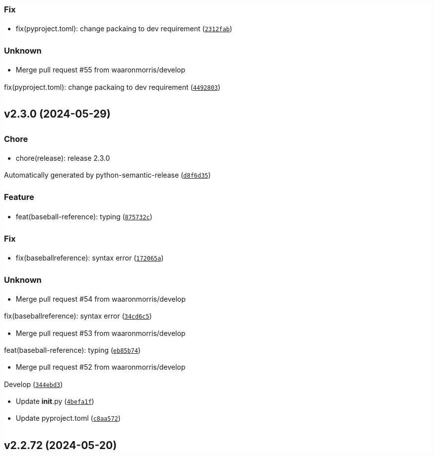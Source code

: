 ### Fix

* fix(pyproject.toml): change packaing to dev requirement ([`2312fab`](https://github.com/waaronmorris/plyball/commit/2312fab857cf3aafa7d02bfddd62cd819efb358c))

### Unknown

* Merge pull request #55 from waaronmorris/develop

fix(pyproject.toml): change packaing to dev requirement ([`4492803`](https://github.com/waaronmorris/plyball/commit/4492803fd22d0b21f9b401db19b5bcd18e67e50e))

## v2.3.0 (2024-05-29)

### Chore

* chore(release): release  2.3.0

Automatically generated by python-semantic-release ([`d8f6d35`](https://github.com/waaronmorris/plyball/commit/d8f6d359c8609612417e78a3464fb1745bad2051))

### Feature

* feat(baseball-reference): typing ([`875732c`](https://github.com/waaronmorris/plyball/commit/875732c65b9131e1346612e33786569fab56c06c))

### Fix

* fix(baseballreference): syntax error ([`172065a`](https://github.com/waaronmorris/plyball/commit/172065a5564891b79e21717b2932a1a79c8e8775))

### Unknown

* Merge pull request #54 from waaronmorris/develop

fix(baseballreference): syntax error ([`34cd6c5`](https://github.com/waaronmorris/plyball/commit/34cd6c5f85114138cfc30d69993d3f58eecbb5ed))

* Merge pull request #53 from waaronmorris/develop

feat(baseball-reference): typing ([`eb85b74`](https://github.com/waaronmorris/plyball/commit/eb85b7488b5cba5ac91a7eb94d6fa0f0972a446d))

* Merge pull request #52 from waaronmorris/develop

Develop ([`344ebd3`](https://github.com/waaronmorris/plyball/commit/344ebd3e964abceb4a89cf433cce5a3fbe8f1f73))

* Update __init__.py ([`4befa1f`](https://github.com/waaronmorris/plyball/commit/4befa1f08231bffda41716e85cdf0526df834990))

* Update pyproject.toml ([`c8aa572`](https://github.com/waaronmorris/plyball/commit/c8aa57233689f633645eaa3bd93097b32547cf1a))

## v2.2.72 (2024-05-20)
